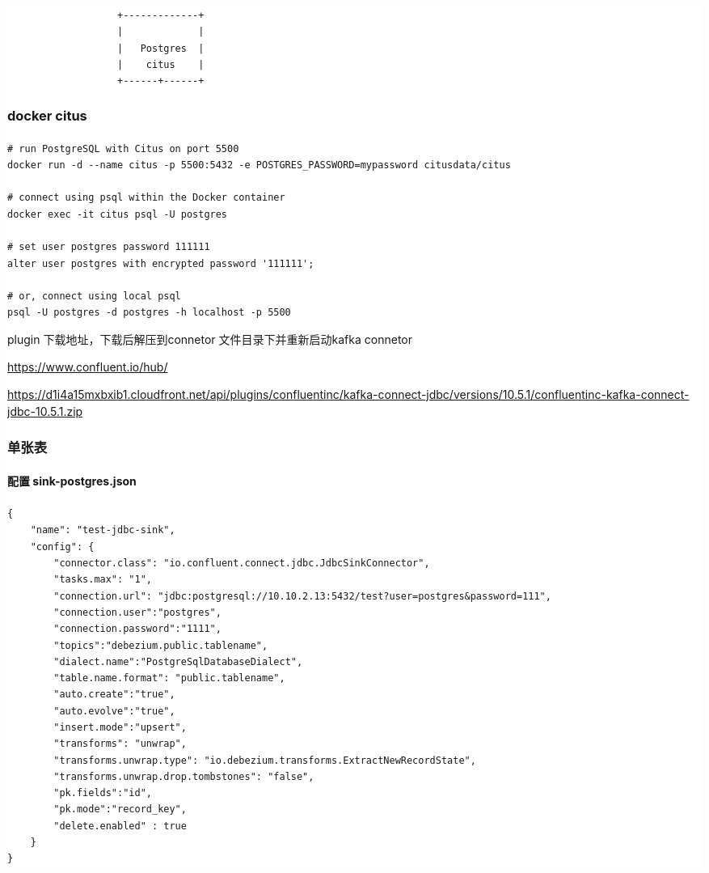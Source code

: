````
                   +-------------+
                   |             |
                   |   Postgres  |
                   |    citus    |
                   +------+------+

````

### docker  citus 

```
# run PostgreSQL with Citus on port 5500
docker run -d --name citus -p 5500:5432 -e POSTGRES_PASSWORD=mypassword citusdata/citus

# connect using psql within the Docker container
docker exec -it citus psql -U postgres

# set user postgres password 111111
alter user postgres with encrypted password '111111';

# or, connect using local psql
psql -U postgres -d postgres -h localhost -p 5500
```


plugin 下载地址，下载后解压到connetor 文件目录下并重新启动kafka connetor

https://www.confluent.io/hub/

https://d1i4a15mxbxib1.cloudfront.net/api/plugins/confluentinc/kafka-connect-jdbc/versions/10.5.1/confluentinc-kafka-connect-jdbc-10.5.1.zip

### 单张表 

####        配置 sink-postgres.json  

```
{
    "name": "test-jdbc-sink",
    "config": {
        "connector.class": "io.confluent.connect.jdbc.JdbcSinkConnector",
        "tasks.max": "1",
        "connection.url": "jdbc:postgresql://10.10.2.13:5432/test?user=postgres&password=111",
        "connection.user":"postgres",
	    "connection.password":"1111",
        "topics":"debezium.public.tablename",
        "dialect.name":"PostgreSqlDatabaseDialect",
        "table.name.format": "public.tablename",
        "auto.create":"true",
        "auto.evolve":"true",
        "insert.mode":"upsert",
     	"transforms": "unwrap",
        "transforms.unwrap.type": "io.debezium.transforms.ExtractNewRecordState",
        "transforms.unwrap.drop.tombstones": "false",
        "pk.fields":"id",
        "pk.mode":"record_key",
        "delete.enabled" : true
    }
}
```
